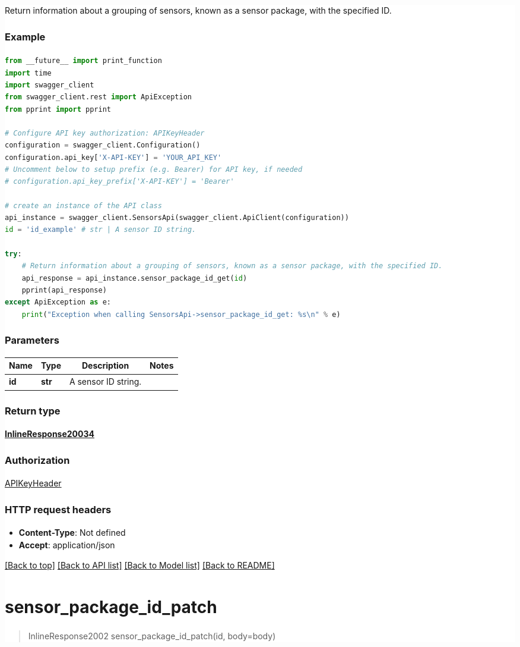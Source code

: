 Return information about a grouping of sensors, known as a sensor package, with the specified ID.

### Example
```python
from __future__ import print_function
import time
import swagger_client
from swagger_client.rest import ApiException
from pprint import pprint

# Configure API key authorization: APIKeyHeader
configuration = swagger_client.Configuration()
configuration.api_key['X-API-KEY'] = 'YOUR_API_KEY'
# Uncomment below to setup prefix (e.g. Bearer) for API key, if needed
# configuration.api_key_prefix['X-API-KEY'] = 'Bearer'

# create an instance of the API class
api_instance = swagger_client.SensorsApi(swagger_client.ApiClient(configuration))
id = 'id_example' # str | A sensor ID string.

try:
    # Return information about a grouping of sensors, known as a sensor package, with the specified ID.
    api_response = api_instance.sensor_package_id_get(id)
    pprint(api_response)
except ApiException as e:
    print("Exception when calling SensorsApi->sensor_package_id_get: %s\n" % e)
```

### Parameters

Name | Type | Description  | Notes
------------- | ------------- | ------------- | -------------
 **id** | **str**| A sensor ID string. | 

### Return type

[**InlineResponse20034**](InlineResponse20034.md)

### Authorization

[APIKeyHeader](../README.md#APIKeyHeader)

### HTTP request headers

 - **Content-Type**: Not defined
 - **Accept**: application/json

[[Back to top]](#) [[Back to API list]](../README.md#documentation-for-api-endpoints) [[Back to Model list]](../README.md#documentation-for-models) [[Back to README]](../README.md)

# **sensor_package_id_patch**
> InlineResponse2002 sensor_package_id_patch(id, body=body)
